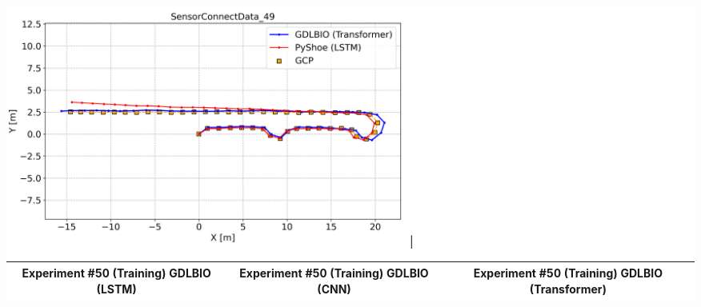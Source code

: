 <img src="SensorConnectData_49_GDLBIO_Transformer.png" alt="an example trajectory result for GDLBIO (Transformer) vs. PyShoe (LSTM)" width="500" height="auto"> |

| Experiment #50 (Training) GDLBIO (LSTM) | Experiment #50 (Training) GDLBIO (CNN) | Experiment #50 (Training) GDLBIO (Transformer) |
| :--: | :--: | :--: |
